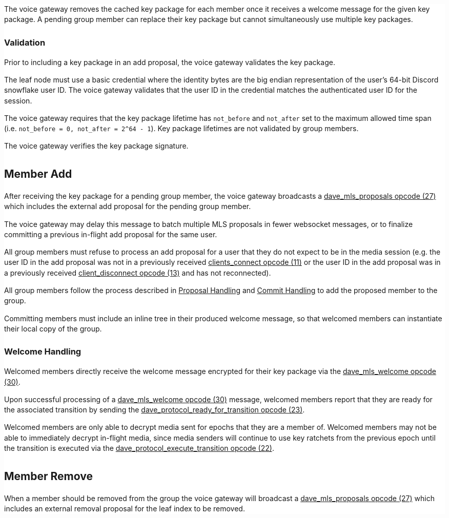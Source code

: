 The voice gateway removes the cached key package for each member once it receives a welcome message for the given key package. A pending group member can replace their key package but cannot simultaneously use multiple key packages.

### Validation

Prior to including a key package in an add proposal, the voice gateway validates the key package.

The leaf node must use a basic credential where the identity bytes are the big endian representation of the user’s 64-bit Discord snowflake user ID. The voice gateway validates that the user ID in the credential matches the authenticated user ID for the session.

The voice gateway requires that the key package lifetime has `not_before` and `not_after` set to the maximum allowed time span (i.e. `not_before = 0, not_after = 2^64 - 1`). Key package lifetimes are not validated by group members.

The voice gateway verifies the key package signature.

## Member Add

After receiving the key package for a pending group member, the voice gateway broadcasts a [dave_mls_proposals opcode (27)](#dave_mls_proposals-27) which includes the external add proposal for the pending group member.

The voice gateway may delay this message to batch multiple MLS proposals in fewer websocket messages, or to finalize committing a previous in-flight add proposal for the same user.

All group members must refuse to process an add proposal for a user that they do not expect to be in the media session (e.g. the user ID in the add proposal was not in a previously received [clients_connect opcode (11)](#clients_connect-11) or the user ID in the add proposal was in a previously received [client_disconnect opcode (13)](#client_disconnect-13) and has not reconnected).

All group members follow the process described in [Proposal Handling](#proposal-handling) and [Commit Handling](#commit-handling) to add the proposed member to the group.

Committing members must include an inline tree in their produced welcome message, so that welcomed members can instantiate their local copy of the group.

### Welcome Handling

Welcomed members directly receive the welcome message encrypted for their key package via the [dave_mls_welcome opcode (30)](#dave_mls_welcome-30).

Upon successful processing of a [dave_mls_welcome opcode (30)](#dave_mls_welcome-30) message, welcomed members report that they are ready for the associated transition by sending the [dave_protocol_ready_for_transition opcode (23)](#dave_protocol_ready_for_transition-23).

Welcomed members are only able to decrypt media sent for epochs that they are a member of. Welcomed members may not be able to immediately decrypt in-flight media, since media senders will continue to use key ratchets from the previous epoch until the transition is executed via the [dave_protocol_execute_transition opcode (22)](#dave_protocol_execute_transition-22).

## Member Remove

When a member should be removed from the group the voice gateway will broadcast a [dave_mls_proposals opcode (27)](#dave_mls_proposals-27) which includes an external removal proposal for the leaf index to be removed.
